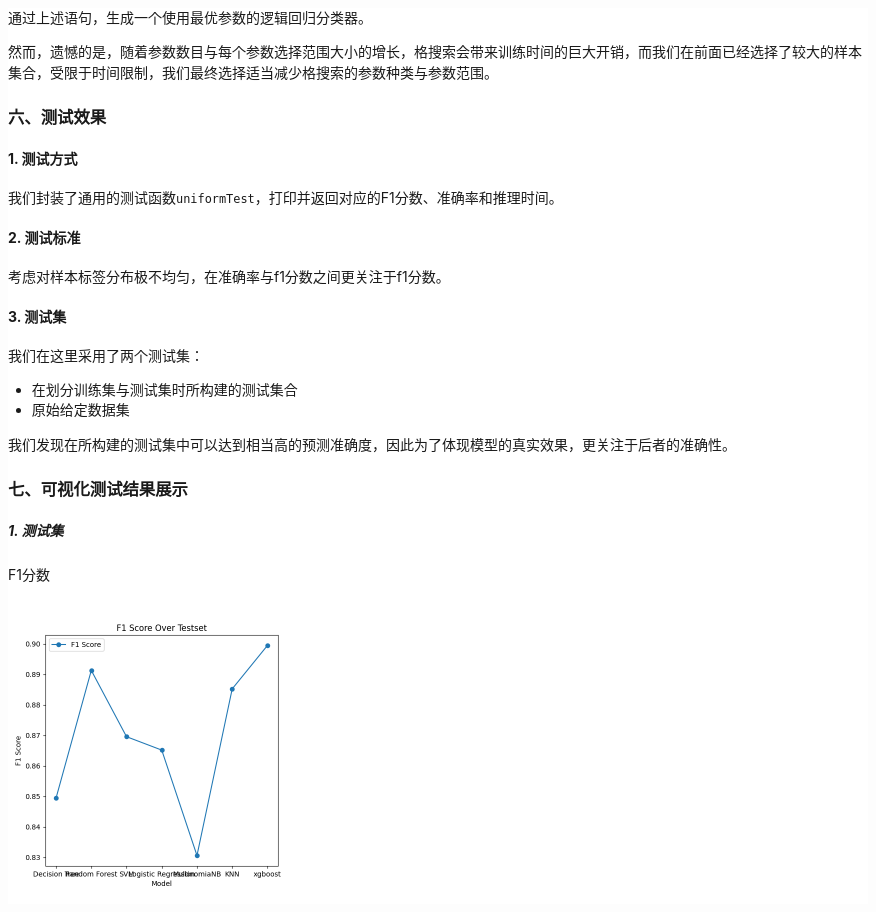 通过上述语句，生成一个使用最优参数的逻辑回归分类器。

然而，遗憾的是，随着参数数目与每个参数选择范围大小的增长，格搜索会带来训练时间的巨大开销，而我们在前面已经选择了较大的样本集合，受限于时间限制，我们最终选择适当减少格搜索的参数种类与参数范围。

### 六、测试效果

#### 1. 测试方式

我们封装了通用的测试函数`uniformTest`，打印并返回对应的F1分数、准确率和推理时间。

#### 2. 测试标准

考虑对样本标签分布极不均匀，在准确率与f1分数之间更关注于f1分数。

#### 3. 测试集

我们在这里采用了两个测试集：

- 在划分训练集与测试集时所构建的测试集合
- 原始给定数据集

我们发现在所构建的测试集中可以达到相当高的预测准确度，因此为了体现模型的真实效果，更关注于后者的准确性。

### 七、可视化测试结果展示

##### 1. 测试集

F1分数

<img src=".\images\f1_score_over_testset.png" alt="f1_score_over_testset" style="zoom:50%;" />
